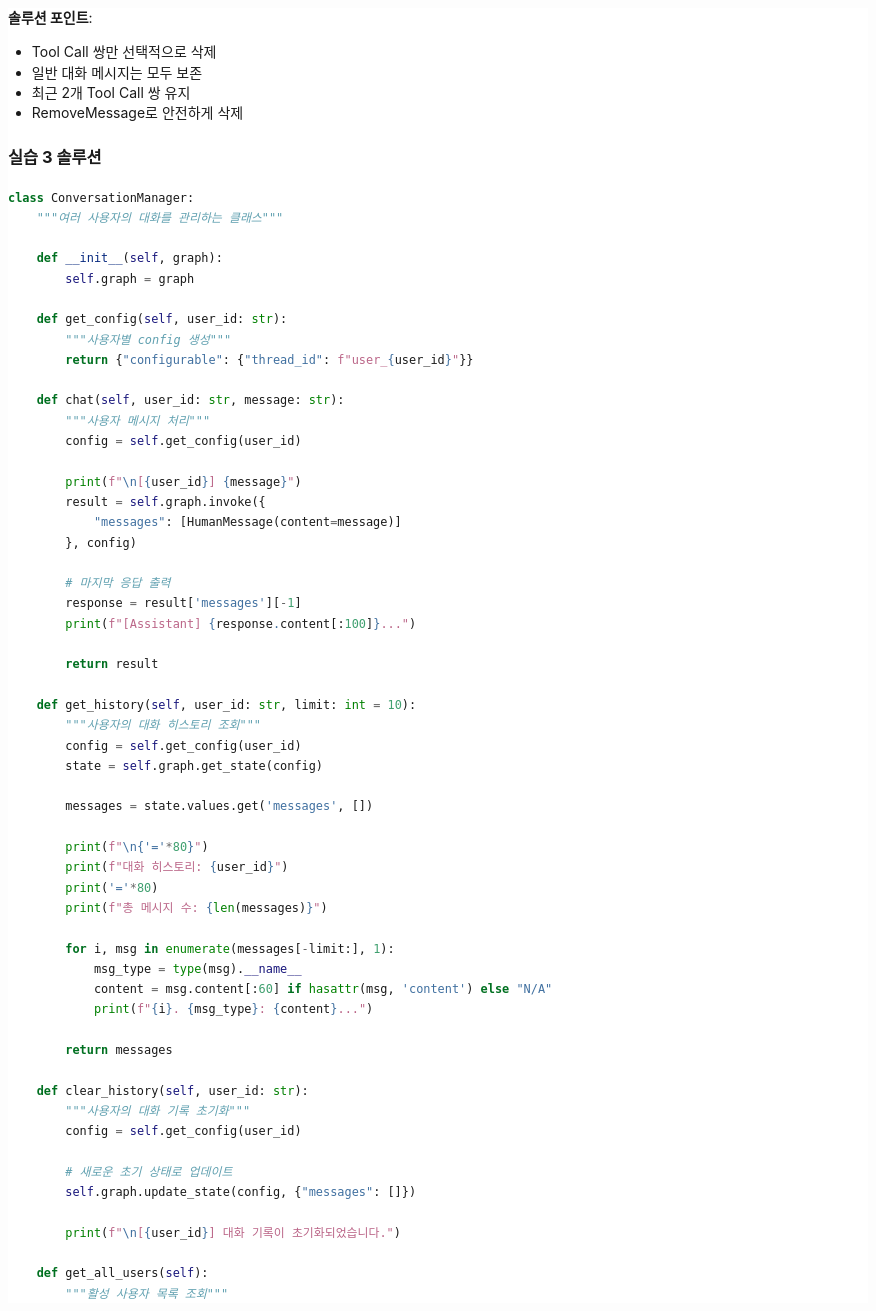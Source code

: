 **솔루션 포인트**:
- Tool Call 쌍만 선택적으로 삭제
- 일반 대화 메시지는 모두 보존
- 최근 2개 Tool Call 쌍 유지
- RemoveMessage로 안전하게 삭제

### 실습 3 솔루션

```python
class ConversationManager:
    """여러 사용자의 대화를 관리하는 클래스"""

    def __init__(self, graph):
        self.graph = graph

    def get_config(self, user_id: str):
        """사용자별 config 생성"""
        return {"configurable": {"thread_id": f"user_{user_id}"}}

    def chat(self, user_id: str, message: str):
        """사용자 메시지 처리"""
        config = self.get_config(user_id)

        print(f"\n[{user_id}] {message}")
        result = self.graph.invoke({
            "messages": [HumanMessage(content=message)]
        }, config)

        # 마지막 응답 출력
        response = result['messages'][-1]
        print(f"[Assistant] {response.content[:100]}...")

        return result

    def get_history(self, user_id: str, limit: int = 10):
        """사용자의 대화 히스토리 조회"""
        config = self.get_config(user_id)
        state = self.graph.get_state(config)

        messages = state.values.get('messages', [])

        print(f"\n{'='*80}")
        print(f"대화 히스토리: {user_id}")
        print('='*80)
        print(f"총 메시지 수: {len(messages)}")

        for i, msg in enumerate(messages[-limit:], 1):
            msg_type = type(msg).__name__
            content = msg.content[:60] if hasattr(msg, 'content') else "N/A"
            print(f"{i}. {msg_type}: {content}...")

        return messages

    def clear_history(self, user_id: str):
        """사용자의 대화 기록 초기화"""
        config = self.get_config(user_id)

        # 새로운 초기 상태로 업데이트
        self.graph.update_state(config, {"messages": []})

        print(f"\n[{user_id}] 대화 기록이 초기화되었습니다.")

    def get_all_users(self):
        """활성 사용자 목록 조회"""
```